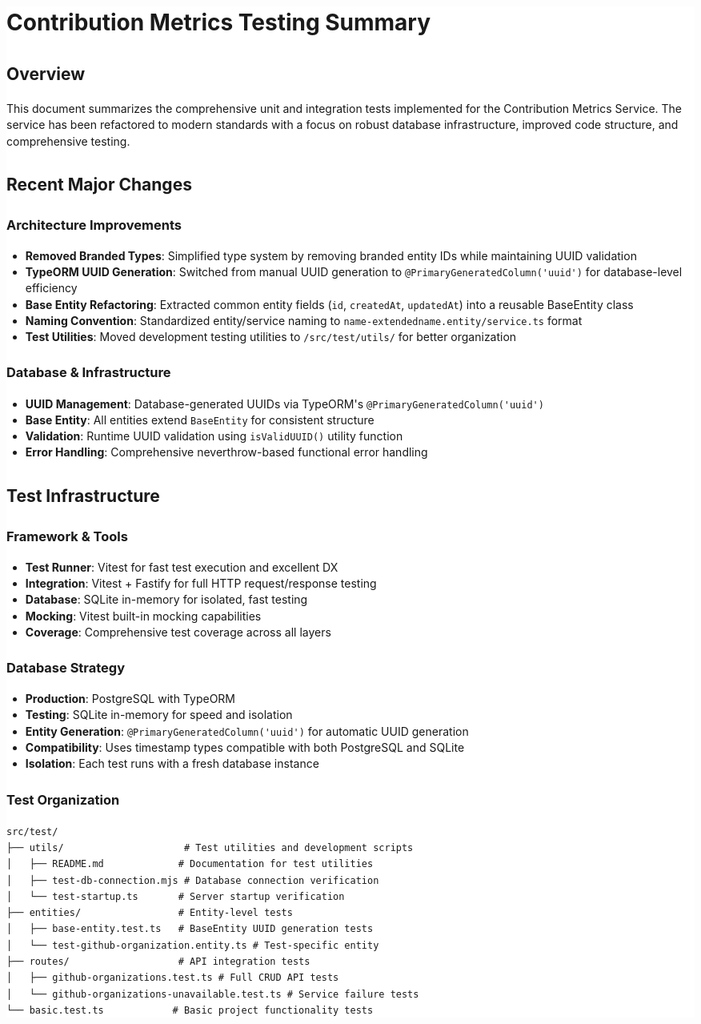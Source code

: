 # Contribution Metrics Testing Summary

## Overview

This document summarizes the comprehensive unit and integration tests implemented for the Contribution Metrics Service. The service has been refactored to modern standards with a focus on robust database infrastructure, improved code structure, and comprehensive testing.

## Recent Major Changes

### Architecture Improvements
- **Removed Branded Types**: Simplified type system by removing branded entity IDs while maintaining UUID validation
- **TypeORM UUID Generation**: Switched from manual UUID generation to `@PrimaryGeneratedColumn('uuid')` for database-level efficiency
- **Base Entity Refactoring**: Extracted common entity fields (`id`, `createdAt`, `updatedAt`) into a reusable BaseEntity class
- **Naming Convention**: Standardized entity/service naming to `name-extendedname.entity/service.ts` format
- **Test Utilities**: Moved development testing utilities to `/src/test/utils/` for better organization

### Database & Infrastructure
- **UUID Management**: Database-generated UUIDs via TypeORM's `@PrimaryGeneratedColumn('uuid')`
- **Base Entity**: All entities extend `BaseEntity` for consistent structure
- **Validation**: Runtime UUID validation using `isValidUUID()` utility function
- **Error Handling**: Comprehensive neverthrow-based functional error handling

## Test Infrastructure

### Framework & Tools
- **Test Runner**: Vitest for fast test execution and excellent DX
- **Integration**: Vitest + Fastify for full HTTP request/response testing
- **Database**: SQLite in-memory for isolated, fast testing
- **Mocking**: Vitest built-in mocking capabilities
- **Coverage**: Comprehensive test coverage across all layers

### Database Strategy
- **Production**: PostgreSQL with TypeORM
- **Testing**: SQLite in-memory for speed and isolation
- **Entity Generation**: `@PrimaryGeneratedColumn('uuid')` for automatic UUID generation
- **Compatibility**: Uses timestamp types compatible with both PostgreSQL and SQLite
- **Isolation**: Each test runs with a fresh database instance

### Test Organization
```
src/test/
├── utils/                     # Test utilities and development scripts
│   ├── README.md             # Documentation for test utilities
│   ├── test-db-connection.mjs # Database connection verification
│   └── test-startup.ts       # Server startup verification
├── entities/                 # Entity-level tests
│   ├── base-entity.test.ts   # BaseEntity UUID generation tests
│   └── test-github-organization.entity.ts # Test-specific entity
├── routes/                   # API integration tests
│   ├── github-organizations.test.ts # Full CRUD API tests
│   └── github-organizations-unavailable.test.ts # Service failure tests
└── basic.test.ts            # Basic project functionality tests
```